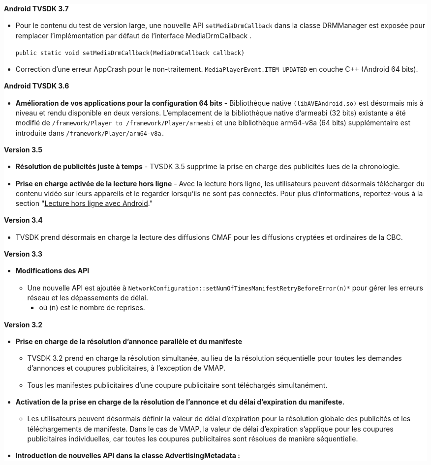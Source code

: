 **Android TVSDK 3.7**

* Pour le contenu du test de version large, une nouvelle API `setMediaDrmCallback` dans la classe DRMManager est exposée pour remplacer l’implémentation par défaut de l’interface MediaDrmCallback .

   `public static void setMediaDrmCallback(MediaDrmCallback callback)`

* Correction d’une erreur AppCrash pour le non-traitement. `MediaPlayerEvent.ITEM_UPDATED` en couche C++ (Android 64 bits).

**Android TVSDK 3.6**

* **Amélioration de vos applications pour la configuration 64 bits** - Bibliothèque native `(libAVEAndroid.so)` est désormais mis à niveau et rendu disponible en deux versions. L’emplacement de la bibliothèque native d’armeabi (32 bits) existante a été modifié de `/framework/Player to /framework/Player/armeabi` et une bibliothèque arm64-v8a (64 bits) supplémentaire est introduite dans `/framework/Player/arm64-v8a.`

**Version 3.5**

* **Résolution de publicités juste à temps** - TVSDK 3.5 supprime la prise en charge des publicités lues de la chronologie.

* **Prise en charge activée de la lecture hors ligne** - Avec la lecture hors ligne, les utilisateurs peuvent désormais télécharger du contenu vidéo sur leurs appareils et le regarder lorsqu’ils ne sont pas connectés. Pour plus d’informations, reportez-vous à la section &quot;[Lecture hors ligne avec Android](https://helpx.adobe.com/content/dam/help/en/primetime/programming-guides/psdk_android_3.5.pdf).&quot;

**Version 3.4**

* TVSDK prend désormais en charge la lecture des diffusions CMAF pour les diffusions cryptées et ordinaires de la CBC.

**Version 3.3**

* **Modifications des API**

   * Une nouvelle API est ajoutée à `NetworkConfiguration::setNumOfTimesManifestRetryBeforeError(n)*` pour gérer les erreurs réseau et les dépassements de délai.
      * où (n) est le nombre de reprises.

**Version 3.2**

* **Prise en charge de la résolution d’annonce parallèle et du manifeste**

   * TVSDK 3.2 prend en charge la résolution simultanée, au lieu de la résolution séquentielle pour toutes les demandes d’annonces et coupures publicitaires, à l’exception de VMAP.

   * Tous les manifestes publicitaires d’une coupure publicitaire sont téléchargés simultanément.

* **Activation de la prise en charge de la résolution de l’annonce et du délai d’expiration du manifeste.**

   * Les utilisateurs peuvent désormais définir la valeur de délai d’expiration pour la résolution globale des publicités et les téléchargements de manifeste.  Dans le cas de VMAP, la valeur de délai d’expiration s’applique pour les coupures publicitaires individuelles, car toutes les coupures publicitaires sont résolues de manière séquentielle.

* **Introduction de nouvelles API dans la classe AdvertisingMetadata :**
